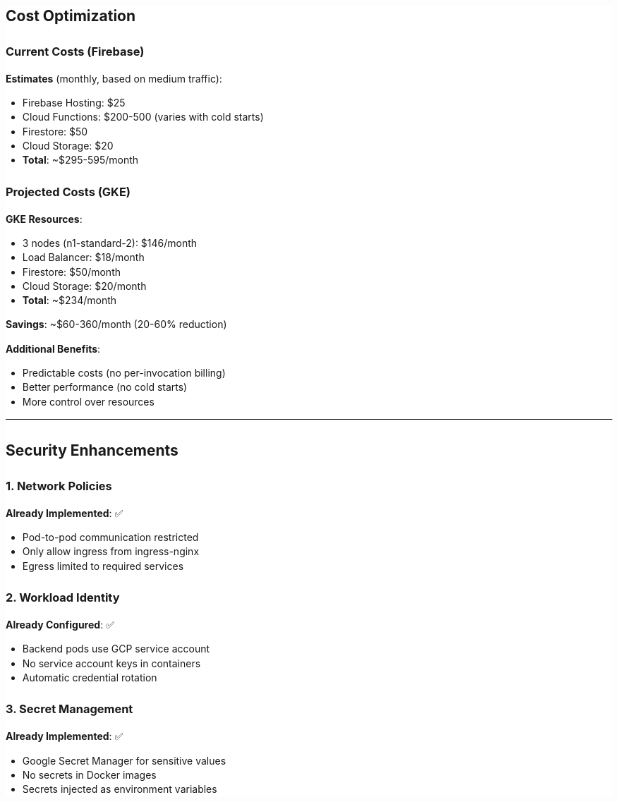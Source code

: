 
## Cost Optimization

### Current Costs (Firebase)

**Estimates** (monthly, based on medium traffic):
- Firebase Hosting: $25
- Cloud Functions: $200-500 (varies with cold starts)
- Firestore: $50
- Cloud Storage: $20
- **Total**: ~$295-595/month

### Projected Costs (GKE)

**GKE Resources**:
- 3 nodes (n1-standard-2): $146/month
- Load Balancer: $18/month
- Firestore: $50/month
- Cloud Storage: $20/month
- **Total**: ~$234/month

**Savings**: ~$60-360/month (20-60% reduction)

**Additional Benefits**:
- Predictable costs (no per-invocation billing)
- Better performance (no cold starts)
- More control over resources

---

## Security Enhancements

### 1. Network Policies

**Already Implemented**: ✅
- Pod-to-pod communication restricted
- Only allow ingress from ingress-nginx
- Egress limited to required services

### 2. Workload Identity

**Already Configured**: ✅
- Backend pods use GCP service account
- No service account keys in containers
- Automatic credential rotation

### 3. Secret Management

**Already Implemented**: ✅
- Google Secret Manager for sensitive values
- No secrets in Docker images
- Secrets injected as environment variables
